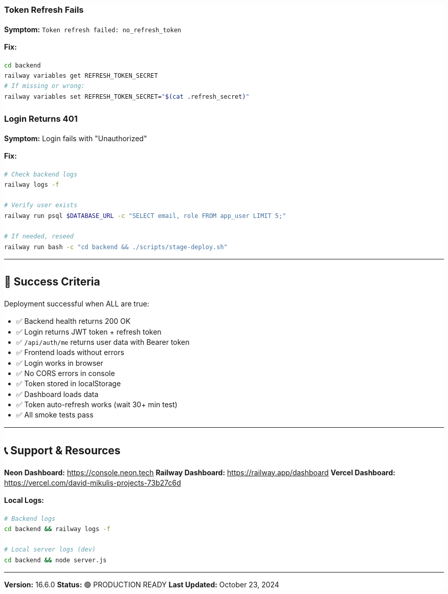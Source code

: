 ### Token Refresh Fails

**Symptom:** `Token refresh failed: no_refresh_token`

**Fix:**
```bash
cd backend
railway variables get REFRESH_TOKEN_SECRET
# If missing or wrong:
railway variables set REFRESH_TOKEN_SECRET="$(cat .refresh_secret)"
```

### Login Returns 401

**Symptom:** Login fails with "Unauthorized"

**Fix:**
```bash
# Check backend logs
railway logs -f

# Verify user exists
railway run psql $DATABASE_URL -c "SELECT email, role FROM app_user LIMIT 5;"

# If needed, reseed
railway run bash -c "cd backend && ./scripts/stage-deploy.sh"
```

---

## 🎯 Success Criteria

Deployment successful when ALL are true:

- ✅ Backend health returns 200 OK
- ✅ Login returns JWT token + refresh token
- ✅ `/api/auth/me` returns user data with Bearer token
- ✅ Frontend loads without errors
- ✅ Login works in browser
- ✅ No CORS errors in console
- ✅ Token stored in localStorage
- ✅ Dashboard loads data
- ✅ Token auto-refresh works (wait 30+ min test)
- ✅ All smoke tests pass

---

## 📞 Support & Resources

**Neon Dashboard:** https://console.neon.tech
**Railway Dashboard:** https://railway.app/dashboard
**Vercel Dashboard:** https://vercel.com/david-mikulis-projects-73b27c6d

**Local Logs:**
```bash
# Backend logs
cd backend && railway logs -f

# Local server logs (dev)
cd backend && node server.js
```

---

**Version:** 16.6.0
**Status:** 🟢 PRODUCTION READY
**Last Updated:** October 23, 2024
